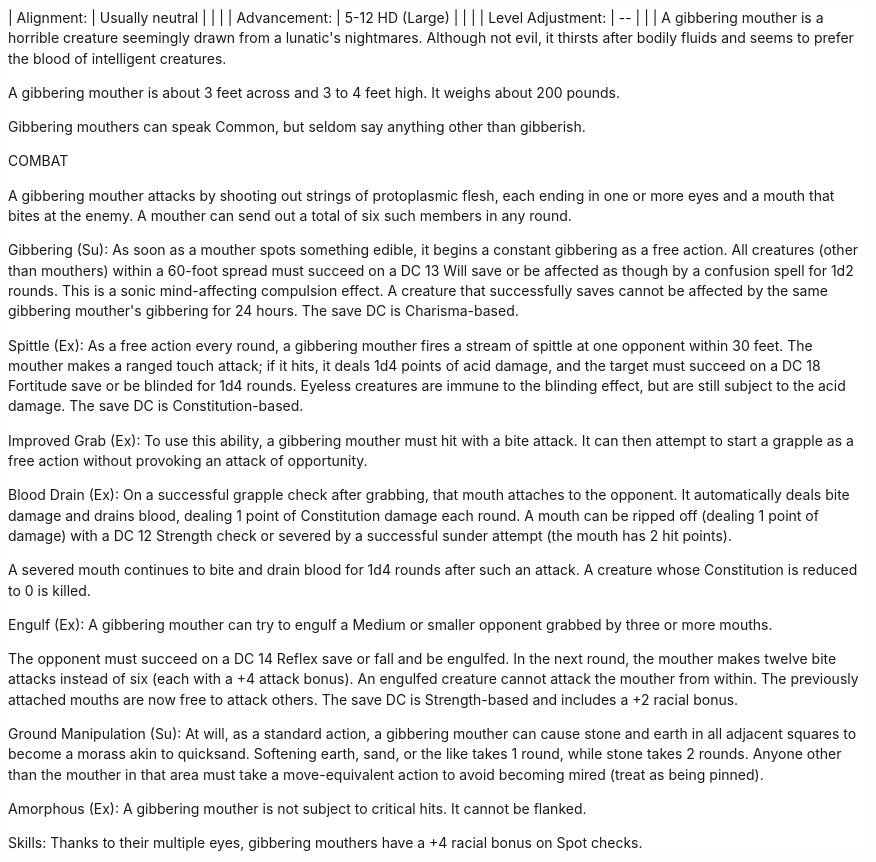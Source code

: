 | Alignment: | Usually neutral | |  |
| Advancement: | 5-12 HD (Large) | |  |
| Level Adjustment: | -- | |  |
A gibbering mouther is a horrible creature seemingly drawn from a lunatic's nightmares. Although not evil, it thirsts after bodily fluids and seems to prefer the blood of intelligent creatures.

A gibbering mouther is about 3 feet across and 3 to 4 feet high. It weighs about 200 pounds.

Gibbering mouthers can speak Common, but seldom say anything other than gibberish.

COMBAT

A gibbering mouther attacks by shooting out strings of protoplasmic flesh, each ending in one or more eyes and a mouth that bites at the enemy. A mouther can send out a total of six such members in any round.

Gibbering (Su): As soon as a mouther spots something edible, it begins a constant gibbering as a free action. All creatures (other than mouthers) within a 60-foot spread must succeed on a DC 13 Will save or be affected as though by a confusion spell for 1d2 rounds. This is a sonic mind-affecting compulsion effect. A creature that successfully saves cannot be affected by the same gibbering mouther's gibbering for 24 hours. The save DC is Charisma-based.

Spittle (Ex): As a free action every round, a gibbering mouther fires a stream of spittle at one opponent within 30 feet. The mouther makes a ranged touch attack; if it hits, it deals 1d4 points of acid damage, and the target must succeed on a DC 18 Fortitude save or be blinded for 1d4 rounds. Eyeless creatures are immune to the blinding effect, but are still subject to the acid damage. The save DC is Constitution-based.

Improved Grab (Ex): To use this ability, a gibbering mouther must hit with a bite attack. It can then attempt to start a grapple as a free action without provoking an attack of opportunity. 

Blood Drain (Ex): On a successful grapple check after grabbing, that mouth attaches to the opponent. It automatically deals bite damage and drains blood, dealing 1 point of Constitution damage each round. A mouth can be ripped off (dealing 1 point of damage) with a DC 12 Strength check or severed by a successful sunder attempt (the mouth has 2 hit points). 

A severed mouth continues to bite and drain blood for 1d4 rounds after such an attack. A creature whose Constitution is reduced to 0 is killed.

Engulf (Ex): A gibbering mouther can try to engulf a Medium or smaller opponent grabbed by three or more mouths. 

The opponent must succeed on a DC 14 Reflex save or fall and be engulfed. In the next round, the mouther makes twelve bite attacks instead of six (each with a +4 attack bonus). An engulfed creature cannot attack the mouther from within. The previously attached mouths are now free to attack others. The save DC is Strength-based and includes a +2 racial bonus. 

Ground Manipulation (Su): At will, as a standard action, a gibbering mouther can cause stone and earth in all adjacent squares to become a morass akin to quicksand. Softening earth, sand, or the like takes 1 round, while stone takes 2 rounds. Anyone other than the mouther in that area must take a move-equivalent action to avoid becoming mired (treat as being pinned).

Amorphous (Ex): A gibbering mouther is not subject to critical hits. It cannot be flanked.

Skills: Thanks to their multiple eyes, gibbering mouthers have a +4 racial bonus on Spot checks.
